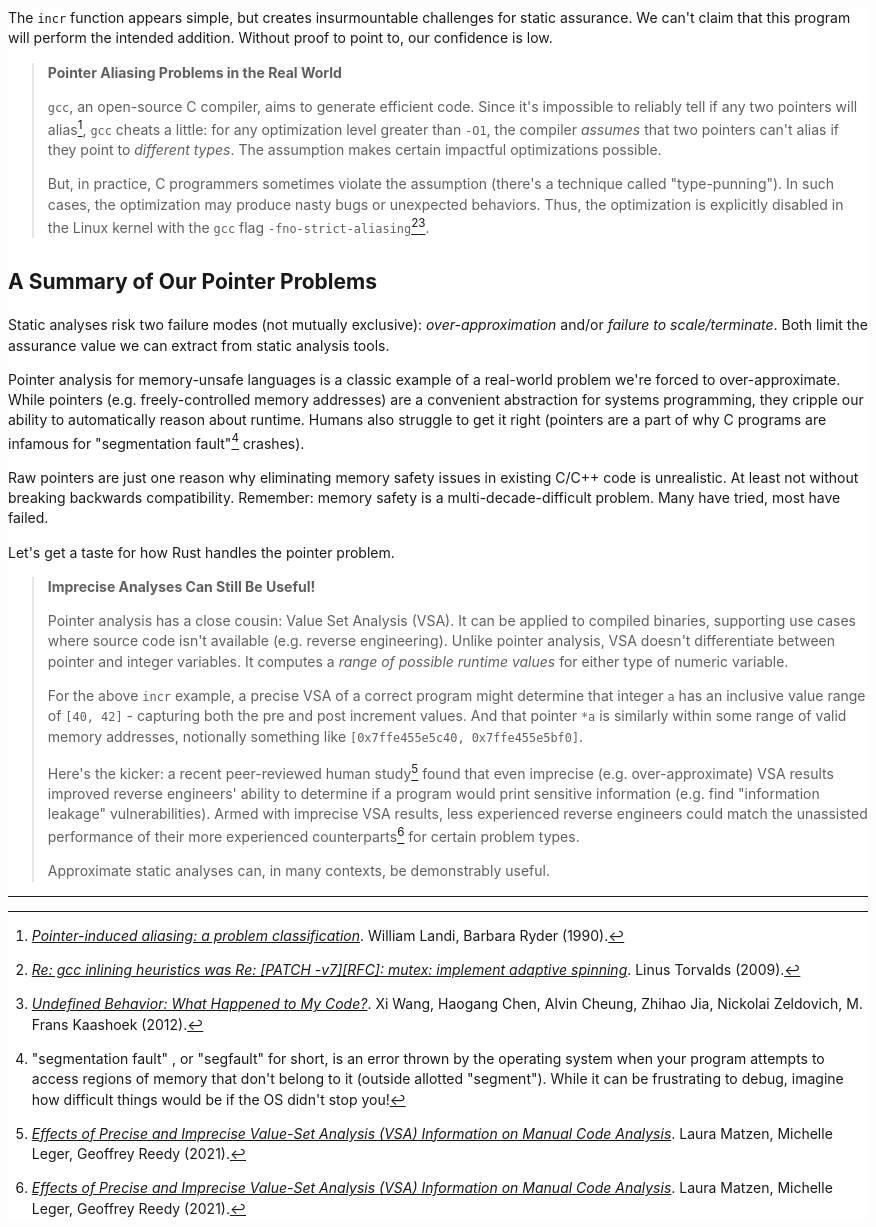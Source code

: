 The `incr` function appears simple, but creates insurmountable challenges for static assurance.
We can't claim that this program will perform the intended addition.
Without proof to point to, our confidence is low.

> **Pointer Aliasing Problems in the Real World**
>
> `gcc`, an open-source C compiler, aims to generate efficient code.
> Since it's impossible to reliably tell if any two pointers will alias[^AliasPaper], `gcc` cheats a little: for any optimization level greater than `-O1`, the compiler *assumes* that two pointers can't alias if they point to *different types*.
> The assumption makes certain impactful optimizations possible.
>
> But, in practice, C programmers sometimes violate the assumption (there's a technique called "type-punning").
> In such cases, the optimization may produce nasty bugs or unexpected behaviors.
> Thus, the optimization is explicitly disabled in the Linux kernel with the `gcc` flag `-fno-strict-aliasing`[^GCCSetting][^UndefResearch].

## A Summary of Our Pointer Problems

Static analyses risk two failure modes (not mutually exclusive): *over-approximation* and/or *failure to scale/terminate*.
Both limit the assurance value we can extract from static analysis tools.

Pointer analysis for memory-unsafe languages is a classic example of a real-world problem we're forced to over-approximate.
While pointers (e.g. freely-controlled memory addresses) are a convenient abstraction for systems programming, they cripple our ability to automatically reason about runtime.
Humans also struggle to get it right (pointers are a part of why C programs are infamous for "segmentation fault"[^SegFault] crashes).

Raw pointers are just one reason why eliminating memory safety issues in existing C/C++ code is unrealistic.
At least not without breaking backwards compatibility.
Remember: memory safety is a multi-decade-difficult problem.
Many have tried, most have failed.

Let's get a taste for how Rust handles the pointer problem.

> **Imprecise Analyses Can Still Be Useful!**
>
> Pointer analysis has a close cousin: Value Set Analysis (VSA).
> It can be applied to compiled binaries, supporting use cases where source code isn't available (e.g. reverse engineering).
> Unlike pointer analysis, VSA doesn't differentiate between pointer and integer variables.
> It computes a *range of possible runtime values* for either type of numeric variable.
>
> For the above `incr` example, a precise VSA of a correct program might determine that integer `a` has an inclusive value range of `[40, 42]` - capturing both the pre and post increment values. And that pointer `*a` is similarly within some range of valid memory addresses, notionally something like `[0x7ffe455e5c40, 0x7ffe455e5bf0]`.
>
> Here's the kicker: a recent peer-reviewed human study[^VSA] found that even imprecise (e.g. over-approximate) VSA results improved reverse engineers' ability to determine if a program would print sensitive information (e.g. find "information leakage" vulnerabilities).
> Armed with imprecise VSA results, less experienced reverse engineers could match the unassisted performance of their more experienced counterparts[^VSA] for certain problem types.
>
> Approximate static analyses can, in many contexts, be demonstrably useful.

---

[^AbsInt]: [*Abstract interpretation: a unified lattice model for static analysis of programs by construction or approximation of fixpoints*](https://dl.acm.org/doi/10.1145/512950.512973). Patrick Cousot, Radhia Cousot (1977).
[^SymEx]: Breaking down outcomes according to *constraints* on program variables (like `x != 7`) is a hallmark of "symbolic execution", a particularly powerful program analysis. In theory, symbolic execution is a purely static analysis. But in practice it's often implemented using feedback from concrete, dynamic runs (aka "concolic execution").
[^CMU]: [*17-355/17-665/17-819 Program Analysis*](https://cmu-program-analysis.github.io/2021/index.html). Jonathan Aldrich et al, Carnegie Mellon University (2021).
[^UPenn]: [*CIS 547 Software Analysis*](http://rightingcode.org/lessons.html). Mayur Naiak et al, University of Pennsylvania (2021).
[^AliasPaper]: [*Pointer-induced aliasing: a problem classification*](https://www.cmi.ac.in/~madhavan/courses/program-analysis-2008/papers/landi91-ptr-analysis-popl.pdf). William Landi, Barbara Ryder (1990).
[^AliasPaper2]: [*Precise Flow-Insensitive May-Alias Analysis is NP-Hard*](https://citeseerx.ist.psu.edu/viewdoc/download?doi=10.1.1.49.6454&rep=rep1&type=pdf). Susan Horowitz (1997).
[^Steen]: [*Points-to Analysis in Almost Linear Time*](https://www.cs.cornell.edu/courses/cs711/2005fa/papers/steensgaard-popl96.pdf). Bjarne Steensgaard, Microsoft Research (1996).
[^CMU2]: [*Lecture 11: Pointer Analysis*](https://cmu-program-analysis.github.io/2021/lecture-slides/11-pointer-analysis.pdf). Rohan Padhye, Jonathan Aldrich. Carnegie Mellon University (2021).
[^SymSoup]: That being said, formal notations are worthwhile - learning them can change how you think about certain problems or, at very least, it allows you to read cutting-edge research papers.
[^BillProb]: [*Null References: The Billion Dollar Mistake*](https://www.infoq.com/presentations/Null-References-The-Billion-Dollar-Mistake-Tony-Hoare/). Tony Hoare (2009).
[^Creusot]: [*Safer Rust: Program Verification with Creusot*](https://www.youtube.com/watch?v=BPt987BRdDw). Xavier Denis (2021). The function we borrow from this talk was used to demonstrate how Rust's type system aids verification. We explore this idea in the next section, but in a different context.
[^RawMem]: Well, "unrestricted" relative to the current execution environment - there exist "sandboxes" (memory segmentation enforcement), like the process space the OS has allocated for your program. Such restrictions reduce the likelihood of a bug or exploit in one program affecting other programs or the OS itself.
[^GCCSetting]: [*Re: gcc inlining heuristics was Re: [PATCH -v7][RFC]: mutex: implement adaptive spinning*](https://www.mail-archive.com/linux-btrfs@vger.kernel.org/msg01647.html). Linus Torvalds (2009).
[^UndefResearch]: [*Undefined Behavior: What Happened to My Code?*](https://people.csail.mit.edu/nickolai/papers/wang-undef-2012-08-21.pdf). Xi Wang, Haogang Chen, Alvin Cheung, Zhihao Jia, Nickolai Zeldovich, M. Frans Kaashoek (2012).
[^SegFault]: "segmentation fault" , or "segfault" for short, is an error thrown by the operating system when your program attempts to access regions of memory that don't belong to it (outside allotted "segment"). While it can be frustrating to debug, imagine how difficult things would be if the OS didn't stop you!
[^VSA]: [*Effects of Precise and Imprecise Value-Set Analysis (VSA) Information on Manual Code Analysis*](https://www.ndss-symposium.org/wp-content/uploads/bar2021_23002_paper.pdf). Laura Matzen, Michelle Leger, Geoffrey Reedy (2021).